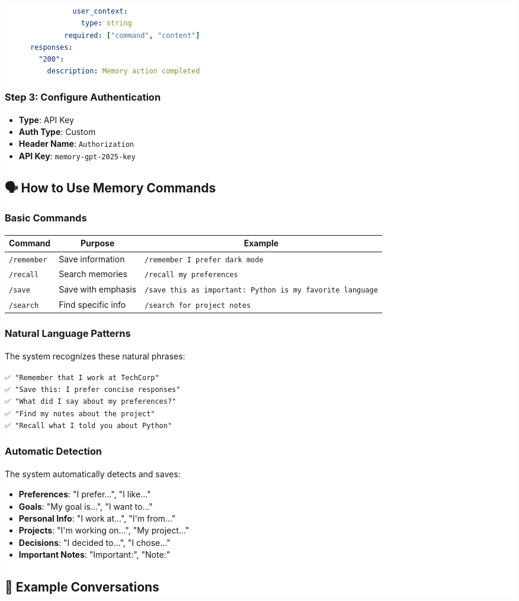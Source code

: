 ```yaml
                user_context:
                  type: string
              required: ["command", "content"]
      responses:
        "200":
          description: Memory action completed
```

### **Step 3: Configure Authentication**

- **Type**: API Key
- **Auth Type**: Custom  
- **Header Name**: `Authorization`
- **API Key**: `memory-gpt-2025-key`

## 🗣️ **How to Use Memory Commands**

### **Basic Commands**

| Command | Purpose | Example |
|---------|---------|---------|
| `/remember` | Save information | `/remember I prefer dark mode` |
| `/recall` | Search memories | `/recall my preferences` |
| `/save` | Save with emphasis | `/save this as important: Python is my favorite language` |
| `/search` | Find specific info | `/search for project notes` |

### **Natural Language Patterns**

The system recognizes these natural phrases:

```
✅ "Remember that I work at TechCorp"
✅ "Save this: I prefer concise responses"  
✅ "What did I say about my preferences?"
✅ "Find my notes about the project"
✅ "Recall what I told you about Python"
```

### **Automatic Detection**

The system automatically detects and saves:

- **Preferences**: "I prefer...", "I like..."
- **Goals**: "My goal is...", "I want to..."
- **Personal Info**: "I work at...", "I'm from..."
- **Projects**: "I'm working on...", "My project..."
- **Decisions**: "I decided to...", "I chose..."
- **Important Notes**: "Important:", "Note:"

## 💬 **Example Conversations**

